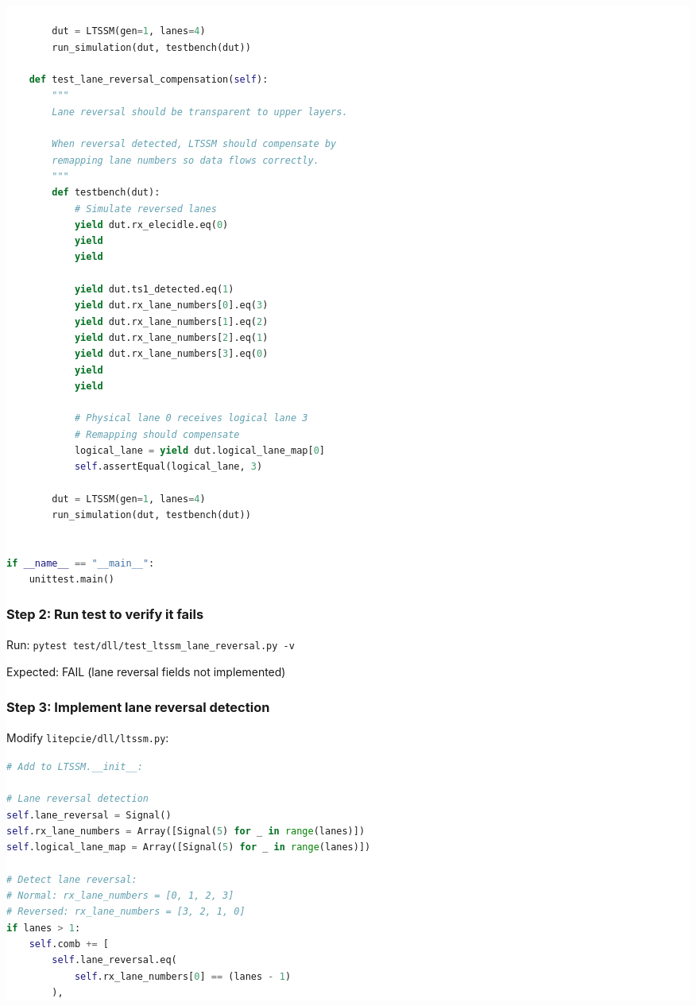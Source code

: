 ```python

        dut = LTSSM(gen=1, lanes=4)
        run_simulation(dut, testbench(dut))

    def test_lane_reversal_compensation(self):
        """
        Lane reversal should be transparent to upper layers.

        When reversal detected, LTSSM should compensate by
        remapping lane numbers so data flows correctly.
        """
        def testbench(dut):
            # Simulate reversed lanes
            yield dut.rx_elecidle.eq(0)
            yield
            yield

            yield dut.ts1_detected.eq(1)
            yield dut.rx_lane_numbers[0].eq(3)
            yield dut.rx_lane_numbers[1].eq(2)
            yield dut.rx_lane_numbers[2].eq(1)
            yield dut.rx_lane_numbers[3].eq(0)
            yield
            yield

            # Physical lane 0 receives logical lane 3
            # Remapping should compensate
            logical_lane = yield dut.logical_lane_map[0]
            self.assertEqual(logical_lane, 3)

        dut = LTSSM(gen=1, lanes=4)
        run_simulation(dut, testbench(dut))


if __name__ == "__main__":
    unittest.main()
```

### Step 2: Run test to verify it fails

Run: `pytest test/dll/test_ltssm_lane_reversal.py -v`

Expected: FAIL (lane reversal fields not implemented)

### Step 3: Implement lane reversal detection

Modify `litepcie/dll/ltssm.py`:

```python
# Add to LTSSM.__init__:

# Lane reversal detection
self.lane_reversal = Signal()
self.rx_lane_numbers = Array([Signal(5) for _ in range(lanes)])
self.logical_lane_map = Array([Signal(5) for _ in range(lanes)])

# Detect lane reversal:
# Normal: rx_lane_numbers = [0, 1, 2, 3]
# Reversed: rx_lane_numbers = [3, 2, 1, 0]
if lanes > 1:
    self.comb += [
        self.lane_reversal.eq(
            self.rx_lane_numbers[0] == (lanes - 1)
        ),
```